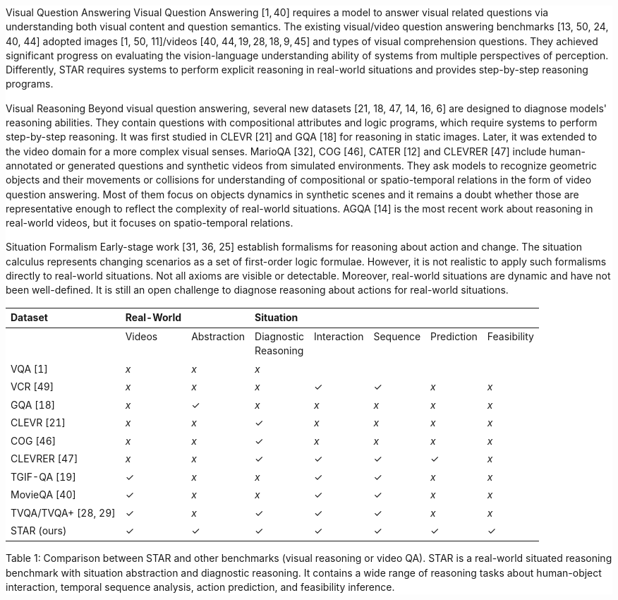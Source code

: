 Visual Question Answering Visual Question Answering $[1,40]$ requires a model to answer visual related questions via understanding both visual content and question semantics. The existing visual/video question answering benchmarks [13, 50, 24, 40, 44] adopted images [1, 50, 11]/videos [40, $44,19,28,18,9,45]$ and types of visual comprehension questions. They achieved significant progress on evaluating the vision-language understanding ability of systems from multiple perspectives of perception. Differently, STAR requires systems to perform explicit reasoning in real-world situations and provides step-by-step reasoning programs.

Visual Reasoning Beyond visual question answering, several new datasets [21, 18, 47, 14, 16, 6] are designed to diagnose models' reasoning abilities. They contain questions with compositional attributes and logic programs, which require systems to perform step-by-step reasoning. It was first studied in CLEVR [21] and GQA [18] for reasoning in static images. Later, it was extended to the video domain for a more complex visual senses. MarioQA [32], COG [46], CATER [12] and CLEVRER [47] include human-annotated or generated questions and synthetic videos from simulated environments. They ask models to recognize geometric objects and their movements or collisions for understanding of compositional or spatio-temporal relations in the form of video question answering. Most of them focus on objects dynamics in synthetic scenes and it remains a doubt whether those are representative enough to reflect the complexity of real-world situations. AGQA [14] is the most recent work about reasoning in real-world videos, but it focuses on spatio-temporal relations.

Situation Formalism Early-stage work [31, 36, 25] establish formalisms for reasoning about action and change. The situation calculus represents changing scenarios as a set of first-order logic formulae. However, it is not realistic to apply such formalisms directly to real-world situations. Not all axioms are visible or detectable. Moreover, real-world situations are dynamic and have not been well-defined. It is still an open challenge to diagnose reasoning about actions for real-world situations.

| Dataset | Real-World |  | Situation |  |  |  |  |
| :--- | :--- | :--- | :--- | :--- | :--- | :--- | :--- |
|  | Videos | Abstraction | Diagnostic <br> Reasoning | Interaction | Sequence | Prediction | Feasibility |
| VQA [1] | $x$ | $x$ | $x$ |  |  |  |  |
| VCR [49] | $x$ | $x$ | $x$ | $\checkmark$ | $\checkmark$ | $x$ | $x$ |
| GQA [18] | $x$ | $\checkmark$ | $x$ | $x$ | $x$ | $x$ | $x$ |
| CLEVR [21] | $x$ | $x$ | $\checkmark$ | $x$ | $x$ | $x$ | $x$ |
| COG [46] | $x$ | $x$ | $\checkmark$ | $x$ | $x$ | $x$ | $x$ |
| CLEVRER [47] | $x$ | $x$ | $\checkmark$ | $\checkmark$ | $\checkmark$ | $\checkmark$ | $x$ |
| TGIF-QA [19] | $\checkmark$ | $x$ | $x$ | $\checkmark$ | $\checkmark$ | $x$ | $x$ |
| MovieQA [40] | $\checkmark$ | $x$ | $x$ | $\checkmark$ | $\checkmark$ | $x$ | $x$ |
| TVQA/TVQA+ [28, 29] | $\checkmark$ | $x$ | $\checkmark$ | $\checkmark$ | $\checkmark$ | $x$ | $x$ |
| STAR (ours) | $\checkmark$ | $\checkmark$ | $\checkmark$ | $\checkmark$ | $\checkmark$ | $\checkmark$ | $\checkmark$ |

Table 1: Comparison between STAR and other benchmarks (visual reasoning or video QA). STAR is a real-world situated reasoning benchmark with situation abstraction and diagnostic reasoning. It contains a wide range of reasoning tasks about human-object interaction, temporal sequence analysis, action prediction, and feasibility inference.
